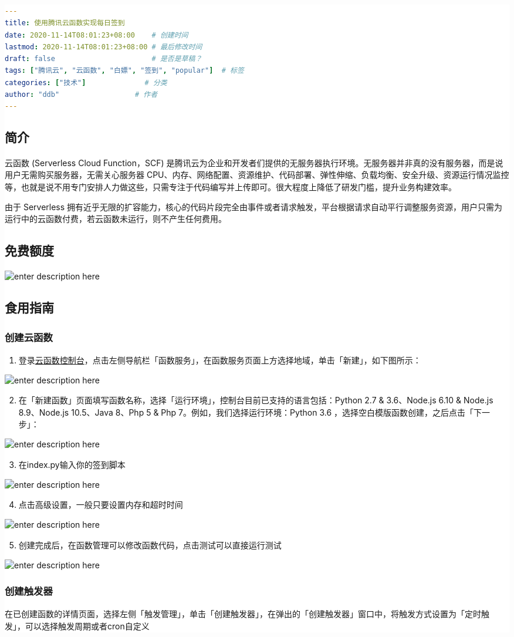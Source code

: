 ```yaml
---
title: 使用腾讯云函数实现每日签到
date: 2020-11-14T08:01:23+08:00    # 创建时间
lastmod: 2020-11-14T08:01:23+08:00 # 最后修改时间
draft: false                       # 是否是草稿？
tags: ["腾讯云", "云函数", "白嫖", "签到", "popular"]  # 标签
categories: ["技术"]              # 分类
author: "ddb"                  # 作者
---
```



## 简介

云函数 (Serverless Cloud Function，SCF) 是腾讯云为企业和开发者们提供的无服务器执行环境。无服务器并非真的没有服务器，而是说用户无需购买服务器，无需关心服务器 CPU、内存、网络配置、资源维护、代码部署、弹性伸缩、负载均衡、安全升级、资源运行情况监控等，也就是说不用专门安排人力做这些，只需专注于代码编写并上传即可。很大程度上降低了研发门槛，提升业务构建效率。

由于 Serverless 拥有近乎无限的扩容能力，核心的代码片段完全由事件或者请求触发，平台根据请求自动平行调整服务资源，用户只需为运行中的云函数付费，若云函数未运行，则不产生任何费用。

## 免费额度

![enter description here](https://gitee.com/huangxd/imges/raw/master/小书匠/1605359668605.png)

## 食用指南

### 创建云函数

1. 登录[云函数控制台](https://console.cloud.tencent.com/scf)，点击左侧导航栏「函数服务」，在函数服务页面上方选择地域，单击「新建」，如下图所示：

![enter description here](https://gitee.com/huangxd/imges/raw/master/小书匠/1605359790476.png)

2. 在「新建函数」页面填写函数名称，选择「运行环境」，控制台目前已支持的语言包括：Python 2.7 & 3.6、Node.js 6.10 & Node.js 8.9、Node.js 10.5、Java 8、Php 5 & Php 7。例如，我们选择运行环境：Python 3.6 ，选择空白模版函数创建，之后点击「下一步」：

![enter description here](https://gitee.com/huangxd/imges/raw/master/小书匠/1605359935157.png)

3. 在index.py输入你的签到脚本

![enter description here](https://gitee.com/huangxd/imges/raw/master/小书匠/1605360068687.png)

4. 点击高级设置，一般只要设置内存和超时时间

![enter description here](https://gitee.com/huangxd/imges/raw/master/小书匠/1605360147161.png)

5. 创建完成后，在函数管理可以修改函数代码，点击测试可以直接运行测试

![enter description here](https://gitee.com/huangxd/imges/raw/master/小书匠/1605360344604.png)

### 创建触发器

在已创建函数的详情页面，选择左侧「触发管理」，单击「创建触发器」，在弹出的「创建触发器」窗口中，将触发方式设置为「定时触发」，可以选择触发周期或者cron自定义
